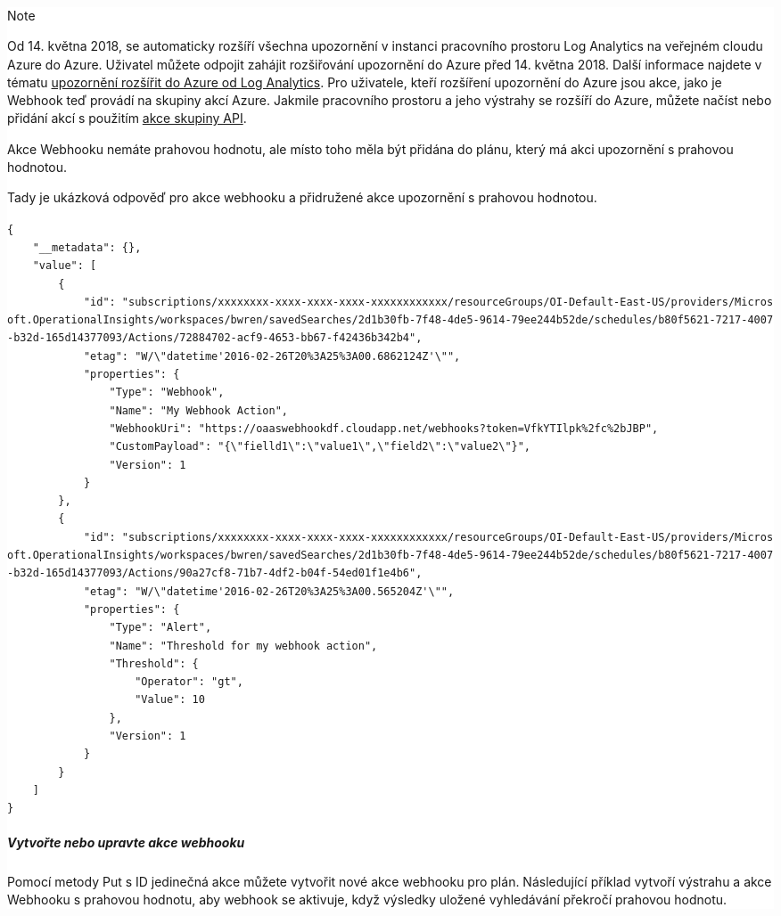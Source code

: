 > [!NOTE]
> Od 14. května 2018, se automaticky rozšíří všechna upozornění v instanci pracovního prostoru Log Analytics na veřejném cloudu Azure do Azure. Uživatel můžete odpojit zahájit rozšiřování upozornění do Azure před 14. května 2018. Další informace najdete v tématu [upozornění rozšířit do Azure od Log Analytics](../../monitoring-and-diagnostics/monitoring-alerts-extend.md). Pro uživatele, kteří rozšíření upozornění do Azure jsou akce, jako je Webhook teď provádí na skupiny akcí Azure. Jakmile pracovního prostoru a jeho výstrahy se rozšíří do Azure, můžete načíst nebo přidání akcí s použitím [akce skupiny API](https://docs.microsoft.com/rest/api/monitor/actiongroups).


Akce Webhooku nemáte prahovou hodnotu, ale místo toho měla být přidána do plánu, který má akci upozornění s prahovou hodnotou.  

Tady je ukázková odpověď pro akce webhooku a přidružené akce upozornění s prahovou hodnotou.

    {
        "__metadata": {},
        "value": [
            {
                "id": "subscriptions/xxxxxxxx-xxxx-xxxx-xxxx-xxxxxxxxxxxx/resourceGroups/OI-Default-East-US/providers/Microsoft.OperationalInsights/workspaces/bwren/savedSearches/2d1b30fb-7f48-4de5-9614-79ee244b52de/schedules/b80f5621-7217-4007-b32d-165d14377093/Actions/72884702-acf9-4653-bb67-f42436b342b4",
                "etag": "W/\"datetime'2016-02-26T20%3A25%3A00.6862124Z'\"",
                "properties": {
                    "Type": "Webhook",
                    "Name": "My Webhook Action",
                    "WebhookUri": "https://oaaswebhookdf.cloudapp.net/webhooks?token=VfkYTIlpk%2fc%2bJBP",
                    "CustomPayload": "{\"fielld1\":\"value1\",\"field2\":\"value2\"}",
                    "Version": 1
                }
            },
            {
                "id": "subscriptions/xxxxxxxx-xxxx-xxxx-xxxx-xxxxxxxxxxxx/resourceGroups/OI-Default-East-US/providers/Microsoft.OperationalInsights/workspaces/bwren/savedSearches/2d1b30fb-7f48-4de5-9614-79ee244b52de/schedules/b80f5621-7217-4007-b32d-165d14377093/Actions/90a27cf8-71b7-4df2-b04f-54ed01f1e4b6",
                "etag": "W/\"datetime'2016-02-26T20%3A25%3A00.565204Z'\"",
                "properties": {
                    "Type": "Alert",
                    "Name": "Threshold for my webhook action",
                    "Threshold": {
                        "Operator": "gt",
                        "Value": 10
                    },
                    "Version": 1
                }
            }
        ]
    }

##### <a name="create-or-edit-a-webhook-action"></a>Vytvořte nebo upravte akce webhooku
Pomocí metody Put s ID jedinečná akce můžete vytvořit nové akce webhooku pro plán.  Následující příklad vytvoří výstrahu a akce Webhooku s prahovou hodnotu, aby webhook se aktivuje, když výsledky uložené vyhledávání překročí prahovou hodnotu.
